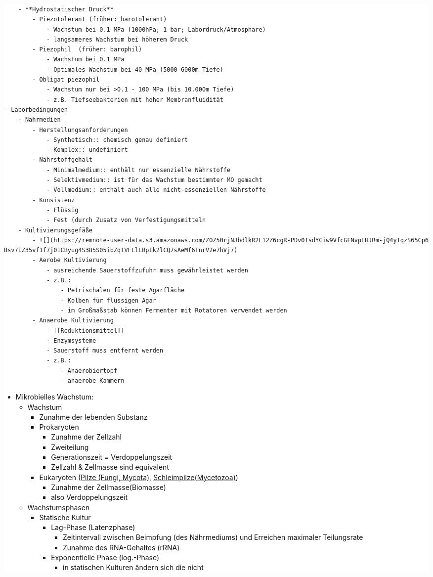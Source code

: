 		- **Hydrostatischer Druck**
			- Piezotolerant (früher: barotolerant)
				- Wachstum bei 0.1 MPa (1000hPa; 1 bar; Labordruck/Atmosphäre)
				- langsameres Wachstum bei höherem Druck
			- Piezophil  (früher: barophil)
				- Wachstum bei 0.1 MPa
				- Optimales Wachstum bei 40 MPa (5000-6000m Tiefe)
			- Obligat piezophil
				- Wachstum nur bei >0.1 - 100 MPa (bis 10.000m Tiefe)
				- z.B. Tiefseebakterien mit hoher Membranfluidität
	- Laborbedingungen
		- Nährmedien
			- Herstellungsanforderungen
				- Synthetisch:: chemisch genau definiert
				- Komplex:: undefiniert
			- Nährstoffgehalt
				- Minimalmedium:: enthält nur essenzielle Nährstoffe
				- Selektivmedium:: ist für das Wachstum bestimmter MO gemacht
				- Vollmedium:: enthält auch alle nicht-essenziellen Nährstoffe
			- Konsistenz
				- Flüssig
				- Fest (durch Zusatz von Verfestigungsmitteln
		- Kultivierungsgefäße
			- ![](https://remnote-user-data.s3.amazonaws.com/ZOZ50rjNJbdlkR2L12Z6cgR-PDv0TsdYCiw9VfcGENvpLHJRm-jQ4yIqzS65Cp6Bsv7IZ35vf1f7j01CByug4S385S05ibZqtVFLlLBpIk2lCQ7sAeMf6TnrV2e7hVj7)  
			- Aerobe Kultivierung
				- ausreichende Sauerstoffzufuhr muss gewährleistet werden
				- z.B.:
					- Petrischalen für feste Agarfläche
					- Kolben für flüssigen Agar
					- im Großmaßstab können Fermenter mit Rotatoren verwendet werden
			- Anaerobe Kultivierung
				- [[Reduktionsmittel]]
				- Enzymsysteme
				- Sauerstoff muss entfernt werden
				- z.B.:
					- Anaerobiertopf
					- anaerobe Kammern
- Mikrobielles Wachstum:
	- Wachstum
		- Zunahme der lebenden Substanz
		- Prokaryoten
			- Zunahme der Zellzahl
			- Zweiteilung
			- Generationszeit = Verdoppelungszeit
			- Zellzahl & Zellmasse sind equivalent
		- Eukaryoten ([Pilze (Fungi, Mycota)](Pilze-(Fungi,-Mycota).md), [Schleimpilze(Mycetozoa)](Schleimpilze(Mycetozoa).md))
			- Zunahme der Zellmasse(Biomasse)
			- also Verdoppelungszeit
	- Wachstumsphasen
		- Statische Kultur
			- Lag-Phase (Latenzphase)
				- Zeitintervall zwischen Beimpfung (des Nährmediums) und Erreichen maximaler Teilungsrate
				- Zunahme des RNA-Gehaltes (rRNA)
			- Exponentielle Phase (log.-Phase)
				- in statischen Kulturen ändern sich die nicht
